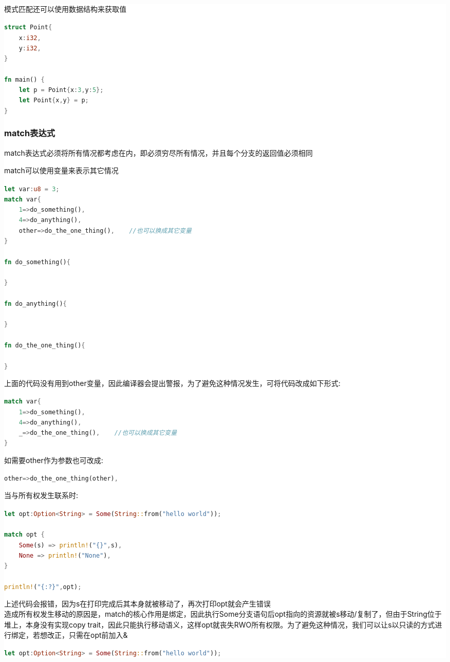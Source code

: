 模式匹配还可以使用数据结构来获取值
```rust
struct Point{
    x:i32,
    y:i32,
}

fn main() {
    let p = Point{x:3,y:5};
    let Point{x,y} = p;
}
```

### match表达式  

match表达式必须将所有情况都考虑在内，即必须穷尽所有情况，并且每个分支的返回值必须相同

match可以使用变量来表示其它情况
```rust
let var:u8 = 3;
match var{
    1=>do_something(),
    4=>do_anything(),
    other=>do_the_one_thing(),    //也可以换成其它变量
}

fn do_something(){

}

fn do_anything(){

}

fn do_the_one_thing(){

}
```
上面的代码没有用到other变量，因此编译器会提出警报，为了避免这种情况发生，可将代码改成如下形式: 
```rust
match var{
    1=>do_something(),
    4=>do_anything(),
    _=>do_the_one_thing(),    //也可以换成其它变量
}
```
如需要other作为参数也可改成: 
```rust
other=>do_the_one_thing(other),
```

当与所有权发生联系时: 
```rust
let opt:Option<String> = Some(String::from("hello world"));

match opt {
    Some(s) => println!("{}",s),
    None => println!("None"),
}

println!("{:?}",opt);
```
上述代码会报错，因为s在打印完成后其本身就被移动了，再次打印opt就会产生错误  
造成所有权发生移动的原因是，match的核心作用是绑定，因此执行Some分支语句后opt指向的资源就被s移动/复制了，但由于String位于堆上，本身没有实现copy trait，因此只能执行移动语义，这样opt就丧失RWO所有权限。为了避免这种情况，我们可以让s以只读的方式进行绑定，若想改正，只需在opt前加入&  
```rust
let opt:Option<String> = Some(String::from("hello world"));
```